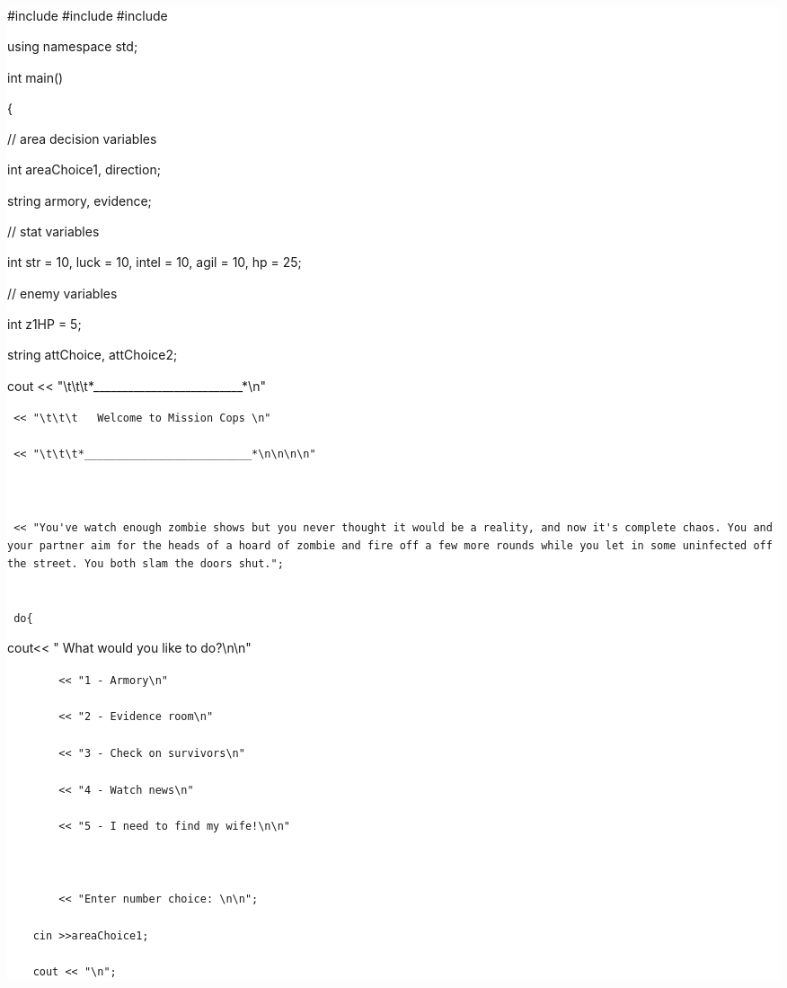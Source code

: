#include <iostream>
#include <cstdlib>
#include <string>

using namespace std;



int main()

{



// area decision variables

int areaChoice1, direction;

string armory, evidence;


// stat variables

int str = 10, luck = 10, intel = 10, agil = 10, hp = 25;


// enemy variables

int z1HP = 5;

string attChoice, attChoice2;



cout << "\t\t\t*__________________________*\n"

     << "\t\t\t   Welcome to Mission Cops \n"

     << "\t\t\t*__________________________*\n\n\n\n"



     << "You've watch enough zombie shows but you never thought it would be a reality, and now it's complete chaos. You and your partner aim for the heads of a hoard of zombie and fire off a few more rounds while you let in some uninfected off the street. You both slam the doors shut.";


     do{

cout<< " What would you like to do?\n\n"

            << "1 - Armory\n"

            << "2 - Evidence room\n"

            << "3 - Check on survivors\n"

            << "4 - Watch news\n"

            << "5 - I need to find my wife!\n\n"



            << "Enter number choice: \n\n";

        cin >>areaChoice1;

        cout << "\n";
